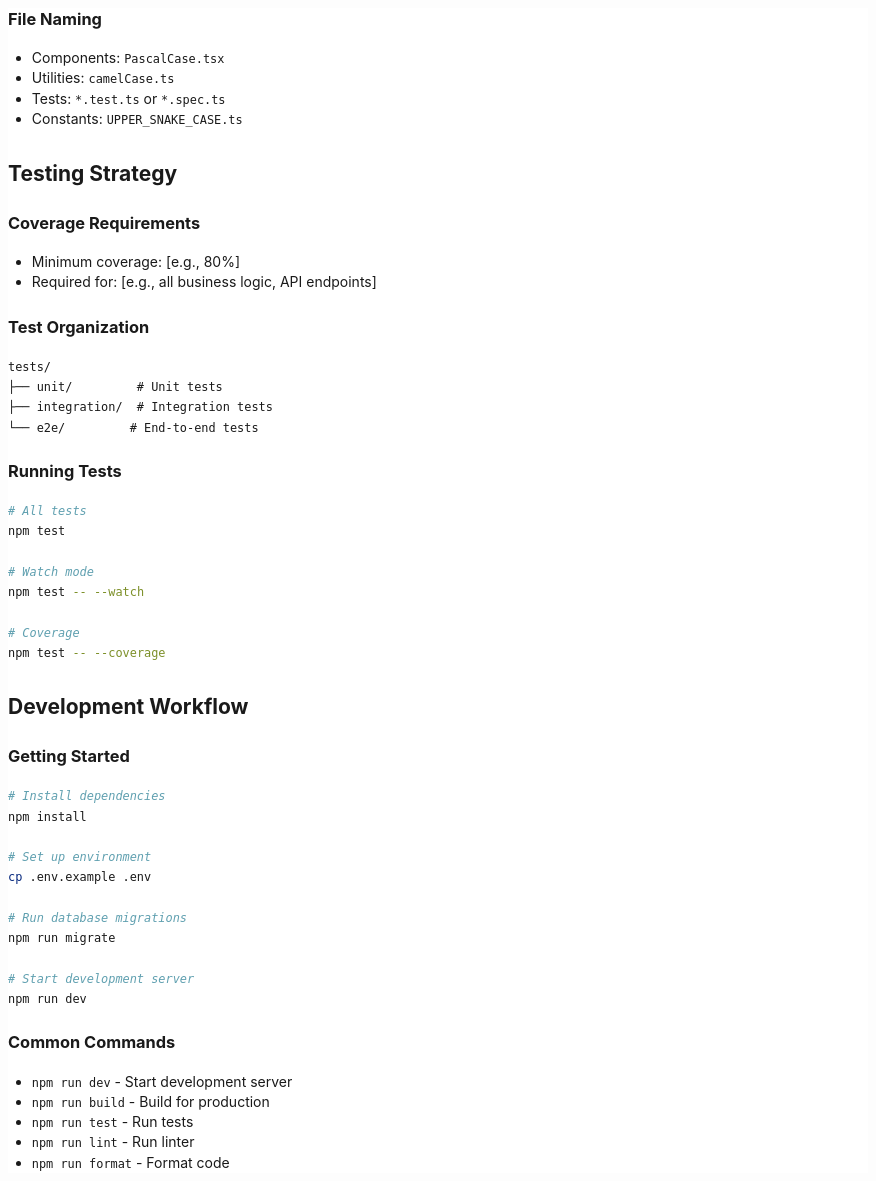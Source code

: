 ### File Naming
- Components: `PascalCase.tsx`
- Utilities: `camelCase.ts`
- Tests: `*.test.ts` or `*.spec.ts`
- Constants: `UPPER_SNAKE_CASE.ts`

## Testing Strategy

### Coverage Requirements
- Minimum coverage: [e.g., 80%]
- Required for: [e.g., all business logic, API endpoints]

### Test Organization
```
tests/
├── unit/         # Unit tests
├── integration/  # Integration tests
└── e2e/         # End-to-end tests
```

### Running Tests
```bash
# All tests
npm test

# Watch mode
npm test -- --watch

# Coverage
npm test -- --coverage
```

## Development Workflow

### Getting Started
```bash
# Install dependencies
npm install

# Set up environment
cp .env.example .env

# Run database migrations
npm run migrate

# Start development server
npm run dev
```

### Common Commands
- `npm run dev` - Start development server
- `npm run build` - Build for production
- `npm run test` - Run tests
- `npm run lint` - Run linter
- `npm run format` - Format code
